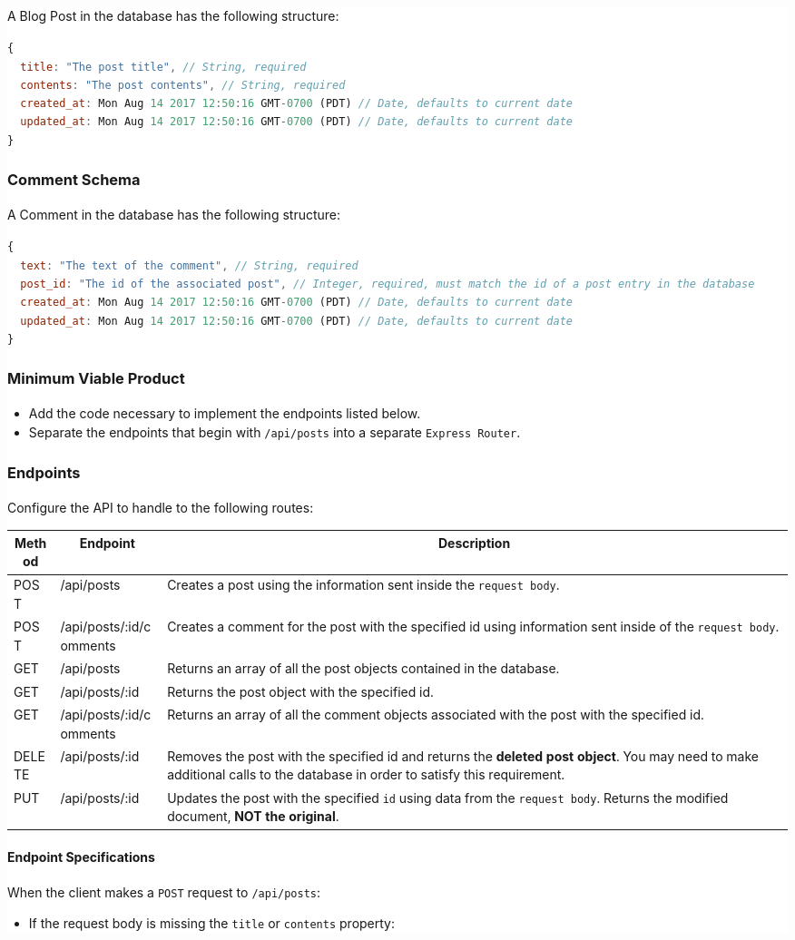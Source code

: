 A Blog Post in the database has the following structure:

```js
{
  title: "The post title", // String, required
  contents: "The post contents", // String, required
  created_at: Mon Aug 14 2017 12:50:16 GMT-0700 (PDT) // Date, defaults to current date
  updated_at: Mon Aug 14 2017 12:50:16 GMT-0700 (PDT) // Date, defaults to current date
}
```

### Comment Schema

A Comment in the database has the following structure:

```js
{
  text: "The text of the comment", // String, required
  post_id: "The id of the associated post", // Integer, required, must match the id of a post entry in the database
  created_at: Mon Aug 14 2017 12:50:16 GMT-0700 (PDT) // Date, defaults to current date
  updated_at: Mon Aug 14 2017 12:50:16 GMT-0700 (PDT) // Date, defaults to current date
}
```

### Minimum Viable Product

- Add the code necessary to implement the endpoints listed below.
- Separate the endpoints that begin with `/api/posts` into a separate `Express Router`.

### Endpoints

Configure the API to handle to the following routes:

| Method | Endpoint                | Description                                                                                                                                                                 |
| ------ | ----------------------- | --------------------------------------------------------------------------------------------------------------------------------------------------------------------------- |
| POST   | /api/posts              | Creates a post using the information sent inside the `request body`.                                                                                                        |
| POST   | /api/posts/:id/comments | Creates a comment for the post with the specified id using information sent inside of the `request body`.                                                                   |
| GET    | /api/posts              | Returns an array of all the post objects contained in the database.                                                                                                         |
| GET    | /api/posts/:id          | Returns the post object with the specified id.                                                                                                                              |
| GET    | /api/posts/:id/comments | Returns an array of all the comment objects associated with the post with the specified id.                                                                                 |
| DELETE | /api/posts/:id          | Removes the post with the specified id and returns the **deleted post object**. You may need to make additional calls to the database in order to satisfy this requirement. |
| PUT    | /api/posts/:id          | Updates the post with the specified `id` using data from the `request body`. Returns the modified document, **NOT the original**.                                           |

#### Endpoint Specifications

When the client makes a `POST` request to `/api/posts`:

  - If the request body is missing the `title` or `contents` property:
